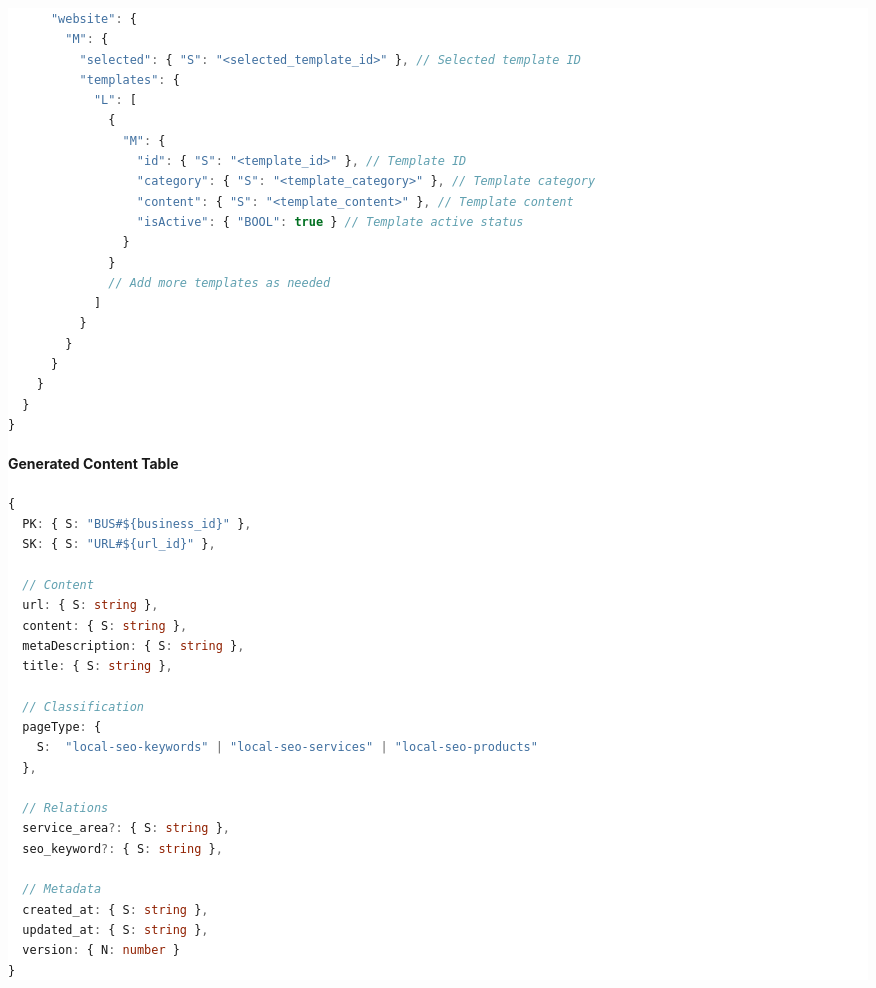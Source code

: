 ```typescript
      "website": {
        "M": {
          "selected": { "S": "<selected_template_id>" }, // Selected template ID
          "templates": {
            "L": [
              {
                "M": {
                  "id": { "S": "<template_id>" }, // Template ID
                  "category": { "S": "<template_category>" }, // Template category
                  "content": { "S": "<template_content>" }, // Template content
                  "isActive": { "BOOL": true } // Template active status
                }
              }
              // Add more templates as needed
            ]
          }
        }
      }
    }
  }
}
```

#### Generated Content Table

```typescript
{
  PK: { S: "BUS#${business_id}" },
  SK: { S: "URL#${url_id}" },

  // Content
  url: { S: string },
  content: { S: string },
  metaDescription: { S: string },
  title: { S: string },

  // Classification
  pageType: {
    S:  "local-seo-keywords" | "local-seo-services" | "local-seo-products"
  },

  // Relations
  service_area?: { S: string },
  seo_keyword?: { S: string },

  // Metadata
  created_at: { S: string },
  updated_at: { S: string },
  version: { N: number }
}
```
